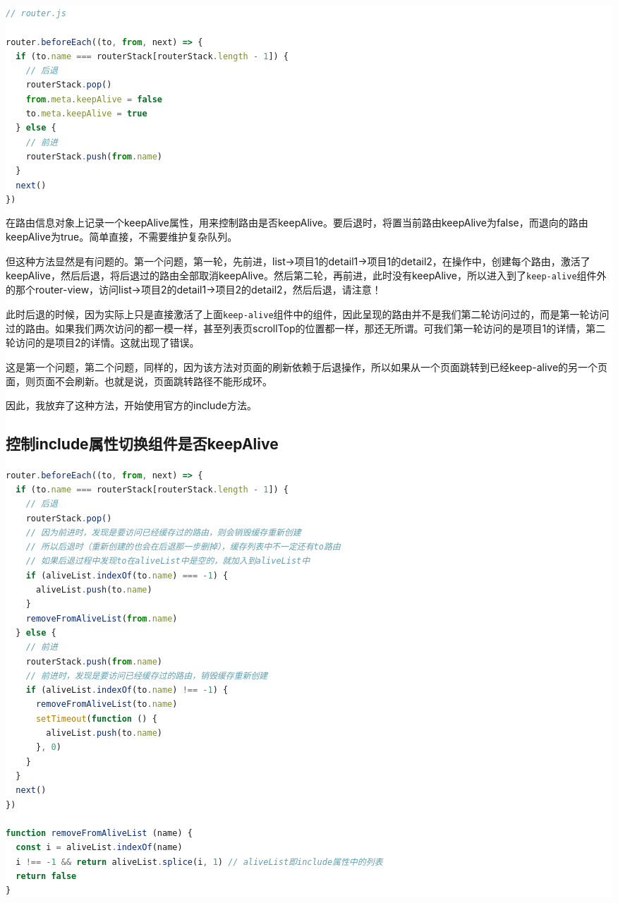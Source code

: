 ``` JavaScript
// router.js

router.beforeEach((to, from, next) => {
  if (to.name === routerStack[routerStack.length - 1]) {
    // 后退
    routerStack.pop()
    from.meta.keepAlive = false
    to.meta.keepAlive = true
  } else {
    // 前进
    routerStack.push(from.name)
  }
  next()
})
```

在路由信息对象上记录一个keepAlive属性，用来控制路由是否keepAlive。要后退时，将置当前路由keepAlive为false，而退向的路由keepAlive为true。简单直接，不需要维护复杂队列。

但这种方法显然是有问题的。第一个问题，第一轮，先前进，list->项目1的detail1->项目1的detail2，在操作中，创建每个路由，激活了keepAlive，然后后退，将后退过的路由全部取消keepAlive。然后第二轮，再前进，此时没有keepAlive，所以进入到了`keep-alive`组件外的那个router-view，访问list->项目2的detail1->项目2的detail2，然后后退，请注意！

此时后退的时候，因为实际上只是直接激活了上面`keep-alive`组件中的组件，因此呈现的路由并不是我们第二轮访问过的，而是第一轮访问过的路由。如果我们两次访问的都一模一样，甚至列表页scrollTop的位置都一样，那还无所谓。可我们第一轮访问的是项目1的详情，第二轮访问的是项目2的详情。这就出现了错误。

这是第一个问题，第二个问题，同样的，因为该方法对页面的刷新依赖于后退操作，所以如果从一个页面跳转到已经keep-alive的另一个页面，则页面不会刷新。也就是说，页面跳转路径不能形成环。

因此，我放弃了这种方法，开始使用官方的include方法。

## 控制include属性切换组件是否keepAlive

``` JavaScript
router.beforeEach((to, from, next) => {
  if (to.name === routerStack[routerStack.length - 1]) {
    // 后退
    routerStack.pop()
    // 因为前进时，发现是要访问已经缓存过的路由，则会销毁缓存重新创建
    // 所以后退时（重新创建的也会在后退那一步删掉），缓存列表中不一定还有to路由
    // 如果后退过程中发现to在aliveList中是空的，就加入到aliveList中
    if (aliveList.indexOf(to.name) === -1) {
      aliveList.push(to.name)
    }
    removeFromAliveList(from.name)
  } else {
    // 前进
    routerStack.push(from.name)
    // 前进时，发现是要访问已经缓存过的路由，销毁缓存重新创建
    if (aliveList.indexOf(to.name) !== -1) {
      removeFromAliveList(to.name)
      setTimeout(function () {
        aliveList.push(to.name)
      }, 0)
    }
  }
  next()
})

function removeFromAliveList (name) {
  const i = aliveList.indexOf(name)
  i !== -1 && return aliveList.splice(i, 1) // aliveList即include属性中的列表
  return false
}
```
